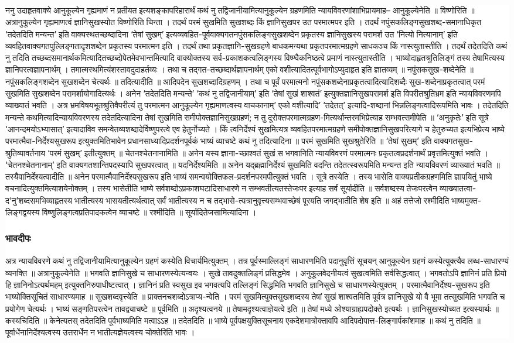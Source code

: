ननु उदाहृतवाक्ये आनुकूल्येन गृह्यमाणं न प्रतीयत इत्यशङ्कापरिहारार्थं कथं नु तद्विजानीयामित्यानुकूल्येन ग्रहणमिति न्यायविवरणांशाभिप्रायमाह– आनुकूल्येनेति ॥ विष्णोरिति ॥ अत्रानुकूल्येन गृह्यमाणत्वं ज्ञानिसुखस्योत विष्णोरिति चिन्ता । तदर्थं परमं सुखमिति सुखशब्दः किं ज्ञानिसुखपर उत परमात्मपर इति । तदर्थं नपुंसकलिङ्गसुखशब्द-समानाधिकृत ‘तदेतदिति मन्यन्त’ इति वाक्यस्थतच्छब्दादिना ‘तेषां सुखम्’ इत्यव्यवहित-पूर्ववाक्यगतनपुंसकलिङ्गसुखशब्देन प्रकृतस्य ज्ञानिसुखस्य परामर्श उत ‘नित्यो नित्यानाम्’ इति व्यवहितवाक्यगतपुल्लिङ्गतादृशशब्देन प्रकृतस्य परमात्मन इति । तदर्थं तथा प्रकृतज्ञानि-सुखग्रहणे बाधकमन्यथा प्रकृतपरमात्मग्रहणे साधकञ्च किं नास्त्युतास्तीति । तदर्थं तदेतदिति कथं नु तदिति तच्छब्दसमानार्थकमित्यादितच्छब्दोपेतमेवभान्तमित्यादि वाक्योक्तस्य सर्व-प्रकाशकत्वलिङ्गस्य विष्ण्वैकनिष्ठत्वे प्रमाणं नास्त्युतास्तीति । भाष्योदाहृतश्रुतिलिङ्गं तस्य तेषामित्यस्य ज्ञानिपरत्वज्ञापनार्थम् । तमात्मस्थमित्यंशस्तावदुदाहर्तव्यः । तथा च तद्गत-तच्छब्दार्थज्ञापनार्थम् एको वशीत्यादितत्पूर्वभागोऽप्युदाहृत इति ज्ञातव्यम् ॥ नपुंसकसुख-शब्देनेति ॥ नपुंसकलिङ्गशब्देन सुखशब्देन चेत्यर्थः ॥ तदित्यादीति ॥ आदिपदेन सुखशब्दादिग्रहणम् । तथा च पूर्वं परमात्मनो नपुंसकशब्देनाप्रकृतत्वादित्यादिशब्दैः सुख-शब्देनाप्रकृतत्वात् परमं सुखमिति सुखशब्देन परामर्शायोगादित्यर्थः । अनेन ‘तदेतदिति मन्यन्ते’ ‘कथं नु तद्विजानीयाम्’ इति ‘तेषां सुखं शाश्वतं’ इत्युक्तज्ञानिसुखपरामर्श इति विपरीतश्रुतिभ्रम इति न्यायविवरणमपि व्याख्यातं भवति । अत्र भ्रमविषयभूतश्रुतिवैपरीत्यं तु परमात्मन आनुकूल्येन गृह्यमाणत्वस्य वाचकानाम्’ एको वशीत्यादि’ ‘तदेतत्’ इत्यादि-शब्दानां भिन्नलिङ्गत्वादिरूपमिति भावः । तदेतदिति मन्यन्ते कथमित्यादिन्यायविवरणस्य तदेतदित्यादिना तेषां सुखमिति समीपोक्तज्ञानिसुखग्रहणं; न तु दूरोक्तपरमात्मग्रहण-मित्यर्थान्तरमभिप्रेत्याह सम्भवत्समीपेति ॥ ‘अनुकृतेः’ इति सूत्रे ‘आनन्दमयोऽभ्यासात्’ इत्यादाविव समन्वेतव्यशब्दादेर्विष्णुपरत्वे एव हेतुर्नोच्यते । किं त्वनिर्देश्यं सुखमित्यत्र व्यवहितपरमात्मग्रहणे समीपोक्तज्ञानिसुखपरित्यागे च हेतुरुच्यत इत्यभिप्रेत्य भाष्ये परमात्मैवा-निर्देश्यसुखरूप इत्युक्तमितिभावेन प्रधानसाध्यादिप्रदर्शनपूर्वकं भाष्यं व्याचष्टे कथं नु तदित्यादिना ॥ परमं सुखमिति सुखश्रुतेरिति ॥ ‘तेषां सुखम्’ इति वाक्यगतसुख-श्रुतिव्यावर्तनाय ‘परमं सुखम्’ इतीत्युक्तम् ॥ चेतनश्चेतनानामिति ॥ अनेन यस्य ज्ञाना-च्छाश्वतं सुखं स भगवानिति न्यायविवरणं परमात्मनः प्रकृतत्वप्रदर्शनार्थं प्रवृत्तमित्युक्तं भवति । ‘चेतनश्चेतनानाम्’ इति वाक्यगतशान्तिपदस्यापि सुखपरत्वात् ॥ यदनिर्देश्यमिति ॥ अनेन यद्ब्रह्मानिर्देश्यं सुखमिति वदन्ति तदेतत्स्वरूपमिति मन्यन्त इति न्यायविवरणं व्याख्यातं भवति ॥ तस्यैवानिर्देश्यत्वादीति ॥ अनेन परमात्मैवानिर्देश्यसुखरूप इति भाष्यं समन्वयोक्तिफल-प्रदर्शनपरमपीत्युक्तं भवति । सूत्रे तस्येति । तस्य भासेति वाक्यप्रतीकग्रहणमिति ज्ञापयितुं भाष्ये वचनादित्युक्तमित्याशयेनोक्तम् । तस्य भासेतीति भाष्ये सर्वशब्दोऽप्रकाशघटादिसाधारणे न सम्भवतीत्यतस्तेजःपर इत्याह सर्वं सूर्यादीति ॥ सर्वशब्दस्य तेजःपरत्वेन व्याख्यातत्वा-द‘नु’शब्दसमभिव्याहृतस्य भातीत्यस्य भासयतीत्यर्थत्वात् सर्वं भातीत्यस्य न च तद्भासे-त्यत्रानुवृत्त्यसम्भवाच्छेषं पूरयति जगद्भातीति शेष इति ॥ अहं तत्तेजो रश्मीदिति भाष्यमुक्त-लिङ्गद्वयस्य विष्णुलिङ्गत्वप्रतिपादकत्वेन व्याचष्टे ॥ रश्मीदिति ॥ सूर्यादितेजसामित्यादिना ।

### **भावदीपः**

अत्र न्यायविवरणे कथं नु तद्विजानीयामित्यानुकूल्येन ग्रहणं कस्येति विचार्यमित्युक्तम् । तत्र पूर्वस्माल्लिङ्गं साधारणमिति पदानुवृत्तिं सूचयन् आनुकूल्येन ग्रहणं कस्येत्युक्त्यैव लब्ध-साधारण्यं व्यनक्ति ॥ अत्रानुकूल्येनेति ॥ भगवति ज्ञानिसुखे च साधारणस्येत्यन्वयः । सुखे तावदुक्तलिङ्गं प्रसिद्धमेव । अनुकूलवेदनीयत्वं सुखत्वमिति सर्वसिद्धत्वात् । भगवतोऽपि ज्ञानिनं प्रति प्रियो हि ज्ञानिनोऽत्यर्थमहम् इत्युक्तनिरुपाधीष्टत्वात् । ज्ञानिनं प्रति स्वसुख इव भगवत्यपि तल्लिङ्गं सिद्धमिति भगवति ज्ञानिसुखे च साधारणस्येत्युक्तम् । परमात्मैवानिर्देश्य-सुखरूप इति भाष्योक्तिसूचितं साधारण्यमाह ॥ सुखशब्दवृत्त्येति ॥ प्राक्तनचशब्दोऽत्राप्य-न्वेति । परमं सुखमित्युक्तसुखशब्दस्य तेषां सुखं शाश्वतमिति पूर्वत्र ज्ञानिसुखे यो वै भूमा तत्सुखमिति भगवति च प्रयोगेण चेत्यर्थः । भाष्यं सङ्गतिपरत्वेन तावद्व्याचष्टे ॥ पूर्वमिति ॥ अदृश्यत्वनये ॥ तेषामदृश्यत्वाज्ञेयत्वे इति ॥ तेषां मध्ये ओश्याग्राह्यपदोक्ते इत्यर्थः । ज्ञानिसुखस्योच्यत इत्यस्यार्थः ॥ कस्यचिदिति ॥ केनेत्यतस् तदेतदिति पूर्वभाष्यमिति मत्वाऽऽह ॥ तदेतदिति ॥ भाष्ये पूर्वपक्षयुक्तिसूचनाय एकदेशमात्रोक्तावपि आदिपदोपात्त-लिङ्गार्पकांशमाह ॥ कथं नु तदिति ॥ पूर्वार्धेनानिर्देश्यत्वस्य उत्तरार्धेन न भातीत्यज्ञेयत्वस्य चोक्तेरिति भावः ।

